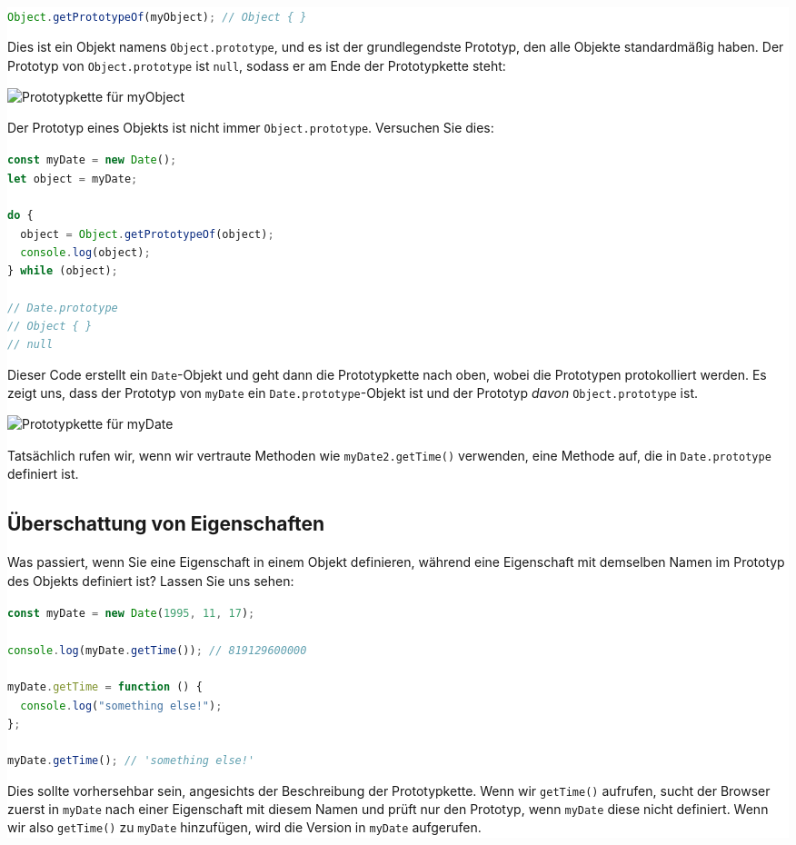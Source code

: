 ```js
Object.getPrototypeOf(myObject); // Object { }
```

Dies ist ein Objekt namens `Object.prototype`, und es ist der grundlegendste Prototyp, den alle Objekte standardmäßig haben. Der Prototyp von `Object.prototype` ist `null`, sodass er am Ende der Prototypkette steht:

![Prototypkette für myObject](myobject-prototype-chain.svg)

Der Prototyp eines Objekts ist nicht immer `Object.prototype`. Versuchen Sie dies:

```js
const myDate = new Date();
let object = myDate;

do {
  object = Object.getPrototypeOf(object);
  console.log(object);
} while (object);

// Date.prototype
// Object { }
// null
```

Dieser Code erstellt ein `Date`-Objekt und geht dann die Prototypkette nach oben, wobei die Prototypen protokolliert werden. Es zeigt uns, dass der Prototyp von `myDate` ein `Date.prototype`-Objekt ist und der Prototyp _davon_ `Object.prototype` ist.

![Prototypkette für myDate](mydate-prototype-chain.svg)

Tatsächlich rufen wir, wenn wir vertraute Methoden wie `myDate2.getTime()` verwenden, eine Methode auf, die in `Date.prototype` definiert ist.

## Überschattung von Eigenschaften

Was passiert, wenn Sie eine Eigenschaft in einem Objekt definieren, während eine Eigenschaft mit demselben Namen im Prototyp des Objekts definiert ist? Lassen Sie uns sehen:

```js
const myDate = new Date(1995, 11, 17);

console.log(myDate.getTime()); // 819129600000

myDate.getTime = function () {
  console.log("something else!");
};

myDate.getTime(); // 'something else!'
```

Dies sollte vorhersehbar sein, angesichts der Beschreibung der Prototypkette. Wenn wir `getTime()` aufrufen, sucht der Browser zuerst in `myDate` nach einer Eigenschaft mit diesem Namen und prüft nur den Prototyp, wenn `myDate` diese nicht definiert. Wenn wir also `getTime()` zu `myDate` hinzufügen, wird die Version in `myDate` aufgerufen.
